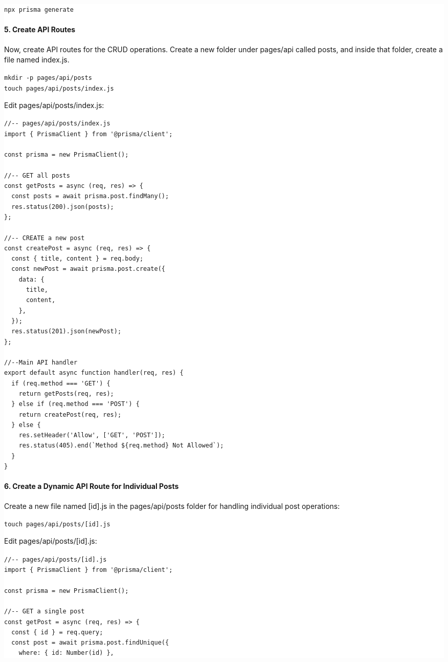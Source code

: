 ```
npx prisma generate
```
#### 5. Create API Routes
Now, create API routes for the CRUD operations. Create a new folder under pages/api called posts, and inside that folder, create a file named index.js.
```
mkdir -p pages/api/posts
touch pages/api/posts/index.js
```
Edit pages/api/posts/index.js:
```
//-- pages/api/posts/index.js
import { PrismaClient } from '@prisma/client';

const prisma = new PrismaClient();

//-- GET all posts
const getPosts = async (req, res) => {
  const posts = await prisma.post.findMany();
  res.status(200).json(posts);
};

//-- CREATE a new post
const createPost = async (req, res) => {
  const { title, content } = req.body;
  const newPost = await prisma.post.create({
    data: {
      title,
      content,
    },
  });
  res.status(201).json(newPost);
};

//--Main API handler
export default async function handler(req, res) {
  if (req.method === 'GET') {
    return getPosts(req, res);
  } else if (req.method === 'POST') {
    return createPost(req, res);
  } else {
    res.setHeader('Allow', ['GET', 'POST']);
    res.status(405).end(`Method ${req.method} Not Allowed`);
  }
}
```
#### 6. Create a Dynamic API Route for Individual Posts
Create a new file named [id].js in the pages/api/posts folder for handling individual post operations:
```
touch pages/api/posts/[id].js
```
Edit pages/api/posts/[id].js:
```
//-- pages/api/posts/[id].js
import { PrismaClient } from '@prisma/client';

const prisma = new PrismaClient();

//-- GET a single post
const getPost = async (req, res) => {
  const { id } = req.query;
  const post = await prisma.post.findUnique({
    where: { id: Number(id) },
```
